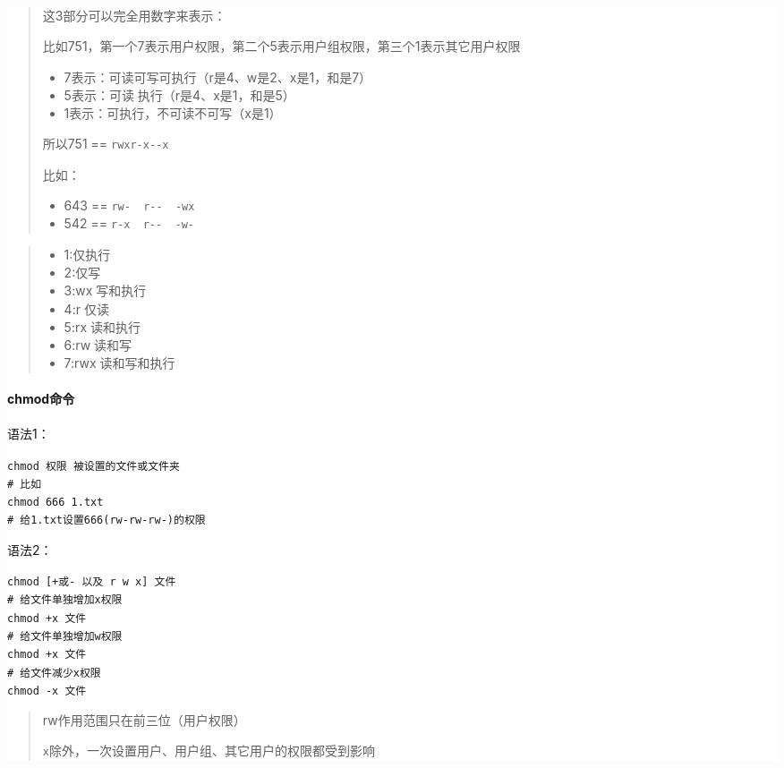 > 这3部分可以完全用数字来表示：
>
> 比如751，第一个7表示用户权限，第二个5表示用户组权限，第三个1表示其它用户权限
>
> - 7表示：可读可写可执行（r是4、w是2、x是1，和是7）
> - 5表示：可读 执行（r是4、x是1，和是5）
> - 1表示：可执行，不可读不可写（x是1）
>
> 所以751 == `rwxr-x--x`
>
> 比如：
>
> - 643 == `rw-  r--  -wx`
> - 542 == `r-x  r--  -w-`

> - 1:仅执行
> - 2:仅写
> - 3:wx 写和执行
> - 4:r 仅读
> - 5:rx 读和执行
> - 6:rw 读和写
> - 7:rwx 读和写和执行





#### chmod命令

语法1：

```shell
chmod 权限 被设置的文件或文件夹
# 比如
chmod 666 1.txt
# 给1.txt设置666(rw-rw-rw-)的权限
```





语法2：

```shell
chmod [+或- 以及 r w x] 文件
# 给文件单独增加x权限
chmod +x 文件
# 给文件单独增加w权限
chmod +x 文件
# 给文件减少x权限
chmod -x 文件
```

> rw作用范围只在前三位（用户权限）
>
> `x`除外，一次设置用户、用户组、其它用户的权限都受到影响

